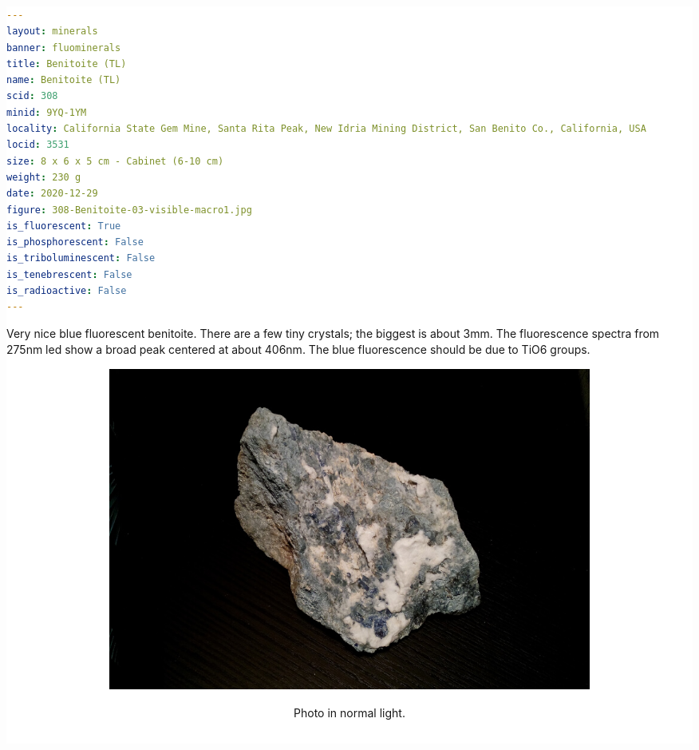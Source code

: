 ```yaml
---
layout: minerals
banner: fluominerals
title: Benitoite (TL)
name: Benitoite (TL)
scid: 308
minid: 9YQ-1YM
locality: California State Gem Mine, Santa Rita Peak, New Idria Mining District, San Benito Co., California, USA
locid: 3531
size: 8 x 6 x 5 cm - Cabinet (6-10 cm)
weight: 230 g
date: 2020-12-29
figure: 308-Benitoite-03-visible-macro1.jpg
is_fluorescent: True
is_phosphorescent: False
is_triboluminescent: False
is_tenebrescent: False
is_radioactive: False
---
```

Very nice blue fluorescent benitoite. There are a few tiny crystals; the biggest is about 3mm.
The fluorescence spectra from 275nm led show a broad peak centered at about 406nm. The blue fluorescence should be due to TiO6 groups.

<figure style='text-align:center;margin:0 auto;width:100%'><img width='70%' src='/img/minerals/308-Benitoite-01-visible.jpg'><figcaption style='padding:1em 0 2em'>Photo in normal light.</figcaption></figure>